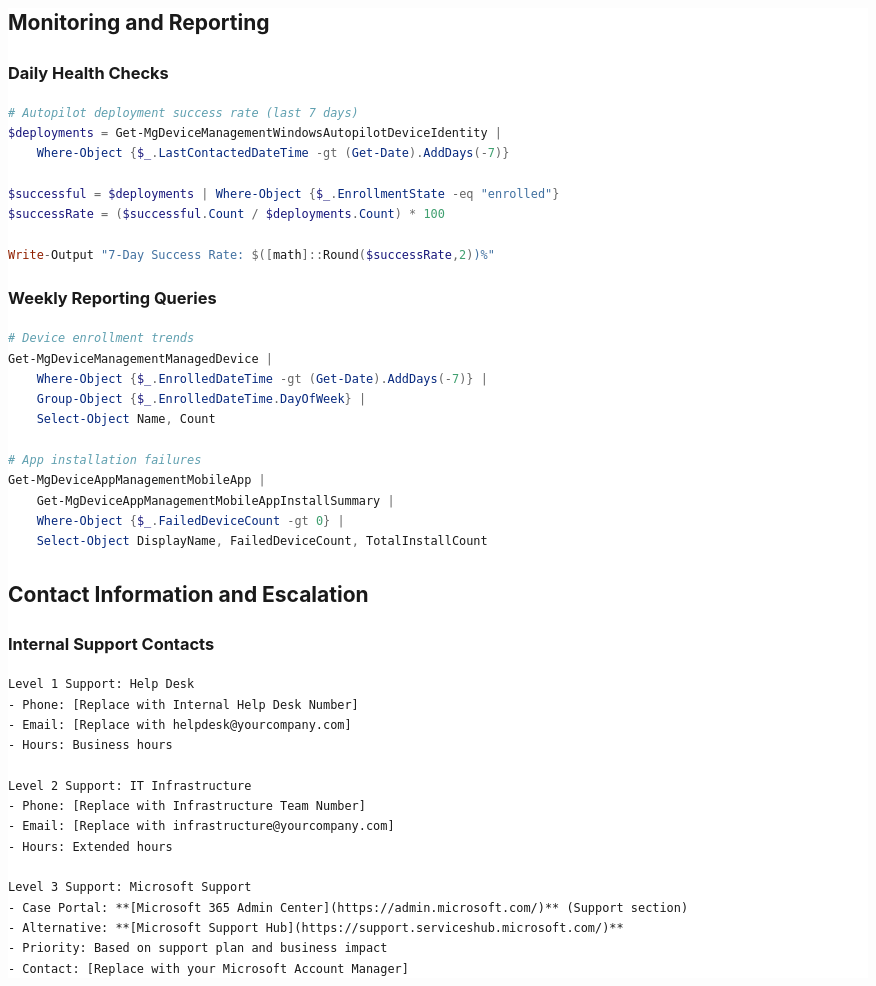## Monitoring and Reporting

### Daily Health Checks
```powershell
# Autopilot deployment success rate (last 7 days)
$deployments = Get-MgDeviceManagementWindowsAutopilotDeviceIdentity | 
    Where-Object {$_.LastContactedDateTime -gt (Get-Date).AddDays(-7)}

$successful = $deployments | Where-Object {$_.EnrollmentState -eq "enrolled"}
$successRate = ($successful.Count / $deployments.Count) * 100

Write-Output "7-Day Success Rate: $([math]::Round($successRate,2))%"
```

### Weekly Reporting Queries
```powershell
# Device enrollment trends
Get-MgDeviceManagementManagedDevice | 
    Where-Object {$_.EnrolledDateTime -gt (Get-Date).AddDays(-7)} |
    Group-Object {$_.EnrolledDateTime.DayOfWeek} |
    Select-Object Name, Count

# App installation failures
Get-MgDeviceAppManagementMobileApp | 
    Get-MgDeviceAppManagementMobileAppInstallSummary |
    Where-Object {$_.FailedDeviceCount -gt 0} |
    Select-Object DisplayName, FailedDeviceCount, TotalInstallCount
```

## Contact Information and Escalation

### Internal Support Contacts
```
Level 1 Support: Help Desk
- Phone: [Replace with Internal Help Desk Number]
- Email: [Replace with helpdesk@yourcompany.com]
- Hours: Business hours

Level 2 Support: IT Infrastructure  
- Phone: [Replace with Infrastructure Team Number]
- Email: [Replace with infrastructure@yourcompany.com]
- Hours: Extended hours

Level 3 Support: Microsoft Support
- Case Portal: **[Microsoft 365 Admin Center](https://admin.microsoft.com/)** (Support section)
- Alternative: **[Microsoft Support Hub](https://support.serviceshub.microsoft.com/)**
- Priority: Based on support plan and business impact
- Contact: [Replace with your Microsoft Account Manager]
```
